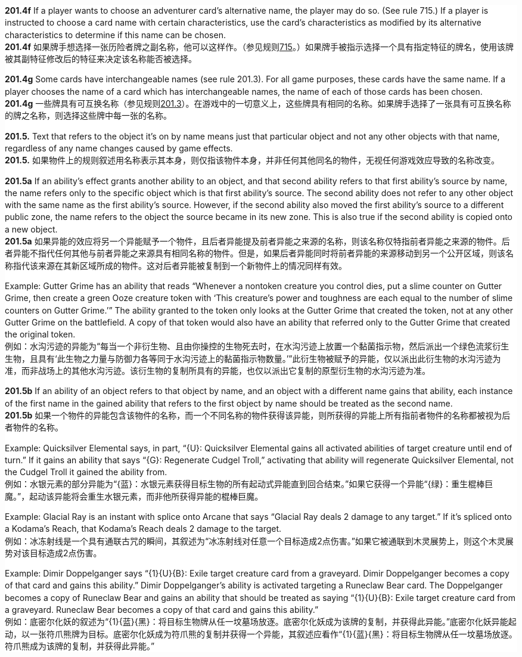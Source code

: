 <b id='cr201-4f'>201.4f</b> If a player wants to choose an adventurer card’s alternative name, the player may do so. (See rule 715.) If a player is instructed to choose a card name with certain characteristics, use the card’s characteristics as modified by its alternative characteristics to determine if this name can be chosen.   
<b>201.4f</b> 如果牌手想选择一张历险者牌之副名称，他可以这样作。（参见规则[715](/7#cr715)。）如果牌手被指示选择一个具有指定特征的牌名，使用该牌被其副特征修改后的特征来决定该名称能否被选择。

<b id='cr201-4g'>201.4g</b> Some cards have interchangeable names (see rule 201.3). For all game purposes, these cards have the same name. If a player chooses the name of a card which has interchangeable names, the name of each of those cards has been chosen.   
<b>201.4g</b> 一些牌具有可互换名称（参见规则[201.3](/2#cr201-3)）。在游戏中的一切意义上，这些牌具有相同的名称。如果牌手选择了一张具有可互换名称的牌之名称，则选择这些牌中每一张的名称。

<b id='cr201-5'>201.5.</b> Text that refers to the object it’s on by name means just that particular object and not any other objects with that name, regardless of any name changes caused by game effects.   
<b>201.5.</b> 如果物件上的规则叙述用名称表示其本身，则仅指该物件本身，并非任何其他同名的物件，无视任何游戏效应导致的名称改变。

<b id='cr201-5a'>201.5a</b> If an ability’s effect grants another ability to an object, and that second ability refers to that first ability’s source by name, the name refers only to the specific object which is that first ability’s source. The second ability does not refer to any other object with the same name as the first ability’s source. However, if the second ability also moved the first ability’s source to a different public zone, the name refers to the object the source became in its new zone. This is also true if the second ability is copied onto a new object.   
<b>201.5a</b> 如果异能的效应将另一个异能赋予一个物件，且后者异能提及前者异能之来源的名称，则该名称仅特指前者异能之来源的物件。后者异能不指代任何其他与前者异能之来源具有相同名称的物件。但是，如果后者异能同时将前者异能的来源移动到另一个公开区域，则该名称指代该来源在其新区域所成的物件。这对后者异能被复制到一个新物件上的情况同样有效。

Example: Gutter Grime has an ability that reads “Whenever a nontoken creature you control dies, put a slime counter on Gutter Grime, then create a green Ooze creature token with ‘This creature’s power and toughness are each equal to the number of slime counters on Gutter Grime.’” The ability granted to the token only looks at the Gutter Grime that created the token, not at any other Gutter Grime on the battlefield. A copy of that token would also have an ability that referred only to the Gutter Grime that created the original token.   
例如：水沟污迹的异能为“每当一个非衍生物、且由你操控的生物死去时，在水沟污迹上放置一个黏菌指示物，然后派出一个绿色流浆衍生生物，且具有‘此生物之力量与防御力各等同于水沟污迹上的黏菌指示物数量。’”此衍生物被赋予的异能，仅以派出此衍生物的水沟污迹为准，而非战场上的其他水沟污迹。该衍生物的复制所具有的异能，也仅以派出它复制的原型衍生物的水沟污迹为准。

<b id='cr201-5b'>201.5b</b> If an ability of an object refers to that object by name, and an object with a different name gains that ability, each instance of the first name in the gained ability that refers to the first object by name should be treated as the second name.   
<b>201.5b</b> 如果一个物件的异能包含该物件的名称，而一个不同名称的物件获得该异能，则所获得的异能上所有指前者物件的名称都被视为后者物件的名称。

Example: Quicksilver Elemental says, in part, “{U}: Quicksilver Elemental gains all activated abilities of target creature until end of turn.” If it gains an ability that says “{G}: Regenerate Cudgel Troll,” activating that ability will regenerate Quicksilver Elemental, not the Cudgel Troll it gained the ability from.   
例如：水银元素的部分异能为“{蓝}：水银元素获得目标生物的所有起动式异能直到回合结束。”如果它获得一个异能“{绿}：重生棍棒巨魔。”，起动该异能将会重生水银元素，而非他所获得异能的棍棒巨魔。

Example: Glacial Ray is an instant with splice onto Arcane that says “Glacial Ray deals 2 damage to any target.” If it’s spliced onto a Kodama’s Reach, that Kodama’s Reach deals 2 damage to the target.   
例如：冰冻射线是一个具有通联古咒的瞬间，其叙述为“冰冻射线对任意一个目标造成2点伤害。”如果它被通联到木灵展势上，则这个木灵展势对该目标造成2点伤害。

Example: Dimir Doppelganger says “{1}{U}{B}: Exile target creature card from a graveyard. Dimir Doppelganger becomes a copy of that card and gains this ability.” Dimir Doppelganger’s ability is activated targeting a Runeclaw Bear card. The Doppelganger becomes a copy of Runeclaw Bear and gains an ability that should be treated as saying “{1}{U}{B}: Exile target creature card from a graveyard. Runeclaw Bear becomes a copy of that card and gains this ability.”   
例如：底密尔化妖的叙述为“{1}{蓝}{黑}：将目标生物牌从任一坟墓场放逐。底密尔化妖成为该牌的复制，并获得此异能。”底密尔化妖异能起动，以一张符爪熊牌为目标。底密尔化妖成为符爪熊的复制并获得一个异能，其叙述应看作“{1}{蓝}{黑}：将目标生物牌从任一坟墓场放逐。符爪熊成为该牌的复制，并获得此异能。”
